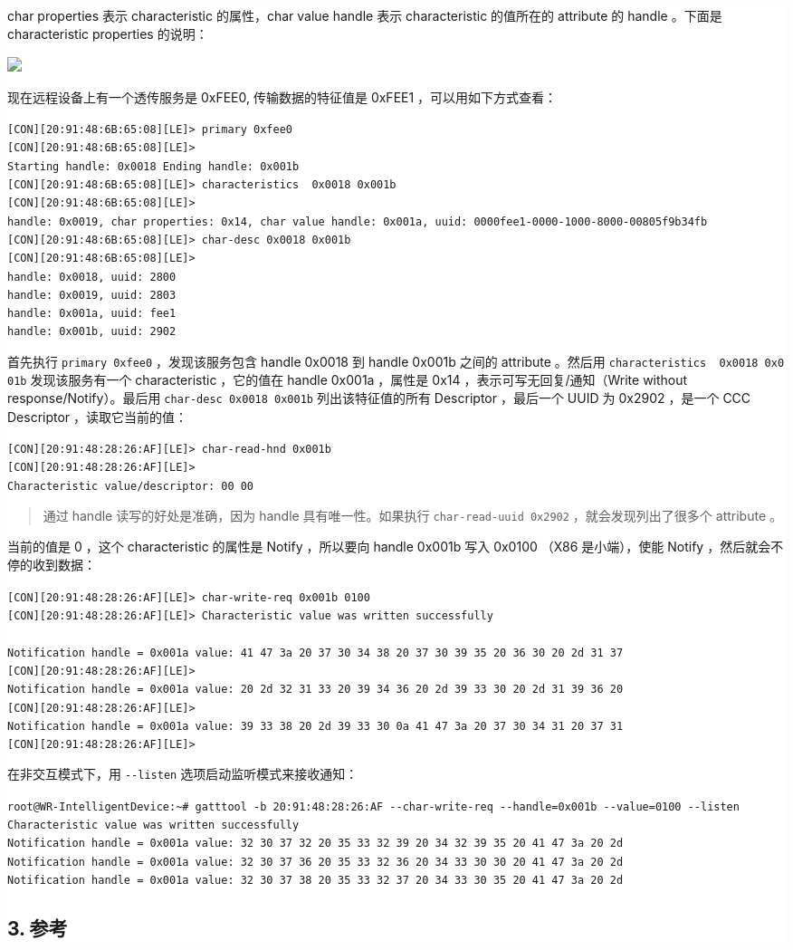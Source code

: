char properties 表示 characteristic 的属性，char value handle 表示 characteristic 的值所在的 attribute 的 handle 。下面是 characteristic properties 的说明：

![](/images/2016-04-05/2016-04-05_3.jpg)

现在远程设备上有一个透传服务是 0xFEE0, 传输数据的特征值是 0xFEE1 ，可以用如下方式查看：

    [CON][20:91:48:6B:65:08][LE]> primary 0xfee0
    [CON][20:91:48:6B:65:08][LE]> 
    Starting handle: 0x0018 Ending handle: 0x001b
    [CON][20:91:48:6B:65:08][LE]> characteristics  0x0018 0x001b       
    [CON][20:91:48:6B:65:08][LE]> 
    handle: 0x0019, char properties: 0x14, char value handle: 0x001a, uuid: 0000fee1-0000-1000-8000-00805f9b34fb
    [CON][20:91:48:6B:65:08][LE]> char-desc 0x0018 0x001b
    [CON][20:91:48:6B:65:08][LE]> 
    handle: 0x0018, uuid: 2800
    handle: 0x0019, uuid: 2803
    handle: 0x001a, uuid: fee1
    handle: 0x001b, uuid: 2902
    
首先执行 `primary 0xfee0` ，发现该服务包含 handle 0x0018 到 handle 0x001b 之间的 attribute 。然后用 `characteristics  0x0018 0x001b` 发现该服务有一个 characteristic ，它的值在 handle 0x001a ，属性是 0x14 ，表示可写无回复/通知（Write without response/Notify）。最后用 `char-desc 0x0018 0x001b` 列出该特征值的所有 Descriptor ，最后一个 UUID 为 0x2902 ，是一个 CCC Descriptor ，读取它当前的值：

    [CON][20:91:48:28:26:AF][LE]> char-read-hnd 0x001b
    [CON][20:91:48:28:26:AF][LE]> 
    Characteristic value/descriptor: 00 00

> 通过 handle 读写的好处是准确，因为 handle 具有唯一性。如果执行 `char-read-uuid 0x2902` ，就会发现列出了很多个 attribute 。

当前的值是 0 ，这个 characteristic 的属性是 Notify ，所以要向 handle 0x001b 写入 0x0100 （X86 是小端），使能 Notify ，然后就会不停的收到数据：

    [CON][20:91:48:28:26:AF][LE]> char-write-req 0x001b 0100
    [CON][20:91:48:28:26:AF][LE]> Characteristic value was written successfully
    
    Notification handle = 0x001a value: 41 47 3a 20 37 30 34 38 20 37 30 39 35 20 36 30 20 2d 31 37 
    [CON][20:91:48:28:26:AF][LE]> 
    Notification handle = 0x001a value: 20 2d 32 31 33 20 39 34 36 20 2d 39 33 30 20 2d 31 39 36 20 
    [CON][20:91:48:28:26:AF][LE]> 
    Notification handle = 0x001a value: 39 33 38 20 2d 39 33 30 0a 41 47 3a 20 37 30 34 31 20 37 31 
    [CON][20:91:48:28:26:AF][LE]> 

在非交互模式下，用 `--listen` 选项启动监听模式来接收通知：

    root@WR-IntelligentDevice:~# gatttool -b 20:91:48:28:26:AF --char-write-req --handle=0x001b --value=0100 --listen
    Characteristic value was written successfully
    Notification handle = 0x001a value: 32 30 37 32 20 35 33 32 39 20 34 32 39 35 20 41 47 3a 20 2d 
    Notification handle = 0x001a value: 32 30 37 36 20 35 33 32 36 20 34 33 30 30 20 41 47 3a 20 2d 
    Notification handle = 0x001a value: 32 30 37 38 20 35 33 32 37 20 34 33 30 35 20 41 47 3a 20 2d 

## 3. 参考
